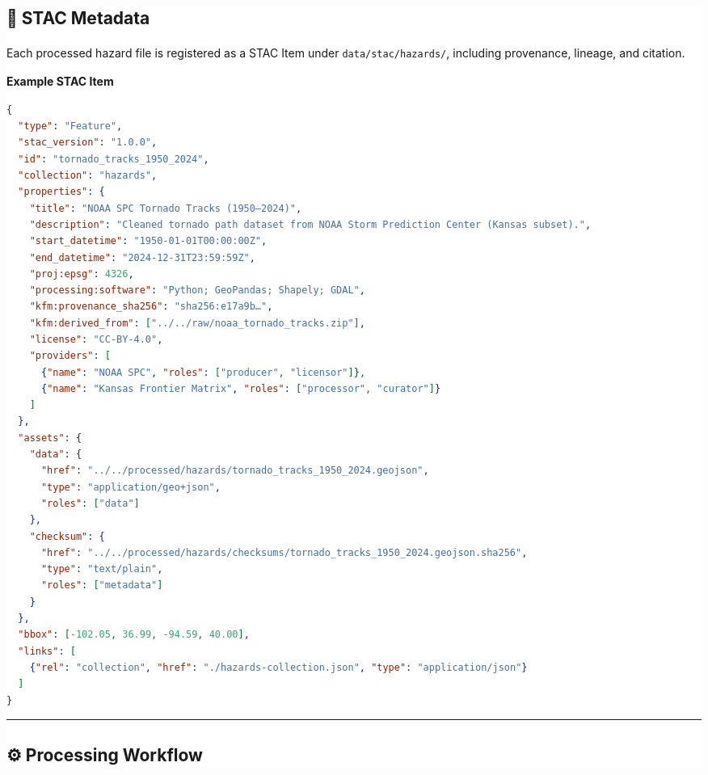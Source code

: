 
## 🧩 STAC Metadata

Each processed hazard file is registered as a STAC Item under `data/stac/hazards/`, including provenance, lineage, and citation.

**Example STAC Item**

```json
{
  "type": "Feature",
  "stac_version": "1.0.0",
  "id": "tornado_tracks_1950_2024",
  "collection": "hazards",
  "properties": {
    "title": "NOAA SPC Tornado Tracks (1950–2024)",
    "description": "Cleaned tornado path dataset from NOAA Storm Prediction Center (Kansas subset).",
    "start_datetime": "1950-01-01T00:00:00Z",
    "end_datetime": "2024-12-31T23:59:59Z",
    "proj:epsg": 4326,
    "processing:software": "Python; GeoPandas; Shapely; GDAL",
    "kfm:provenance_sha256": "sha256:e17a9b…",
    "kfm:derived_from": ["../../raw/noaa_tornado_tracks.zip"],
    "license": "CC-BY-4.0",
    "providers": [
      {"name": "NOAA SPC", "roles": ["producer", "licensor"]},
      {"name": "Kansas Frontier Matrix", "roles": ["processor", "curator"]}
    ]
  },
  "assets": {
    "data": {
      "href": "../../processed/hazards/tornado_tracks_1950_2024.geojson",
      "type": "application/geo+json",
      "roles": ["data"]
    },
    "checksum": {
      "href": "../../processed/hazards/checksums/tornado_tracks_1950_2024.geojson.sha256",
      "type": "text/plain",
      "roles": ["metadata"]
    }
  },
  "bbox": [-102.05, 36.99, -94.59, 40.00],
  "links": [
    {"rel": "collection", "href": "./hazards-collection.json", "type": "application/json"}
  ]
}
```

---

## ⚙️ Processing Workflow
